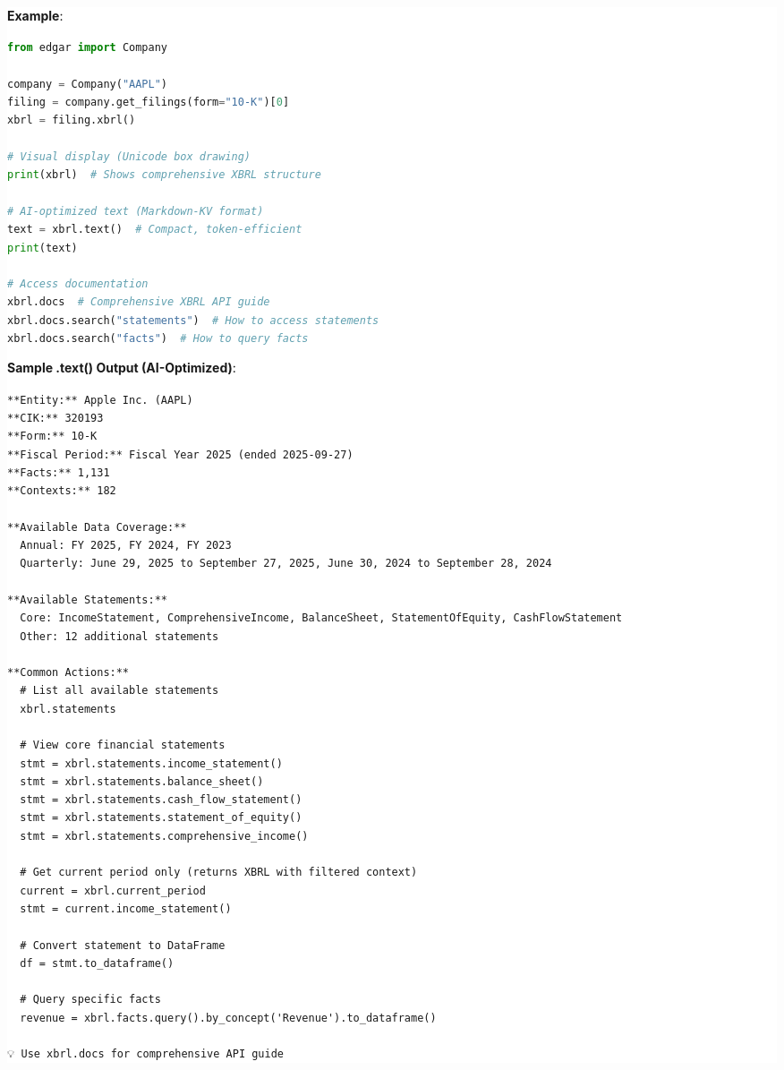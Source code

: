 **Example**:
```python
from edgar import Company

company = Company("AAPL")
filing = company.get_filings(form="10-K")[0]
xbrl = filing.xbrl()

# Visual display (Unicode box drawing)
print(xbrl)  # Shows comprehensive XBRL structure

# AI-optimized text (Markdown-KV format)
text = xbrl.text()  # Compact, token-efficient
print(text)

# Access documentation
xbrl.docs  # Comprehensive XBRL API guide
xbrl.docs.search("statements")  # How to access statements
xbrl.docs.search("facts")  # How to query facts
```

**Sample .text() Output (AI-Optimized)**:
```
**Entity:** Apple Inc. (AAPL)
**CIK:** 320193
**Form:** 10-K
**Fiscal Period:** Fiscal Year 2025 (ended 2025-09-27)
**Facts:** 1,131
**Contexts:** 182

**Available Data Coverage:**
  Annual: FY 2025, FY 2024, FY 2023
  Quarterly: June 29, 2025 to September 27, 2025, June 30, 2024 to September 28, 2024

**Available Statements:**
  Core: IncomeStatement, ComprehensiveIncome, BalanceSheet, StatementOfEquity, CashFlowStatement
  Other: 12 additional statements

**Common Actions:**
  # List all available statements
  xbrl.statements

  # View core financial statements
  stmt = xbrl.statements.income_statement()
  stmt = xbrl.statements.balance_sheet()
  stmt = xbrl.statements.cash_flow_statement()
  stmt = xbrl.statements.statement_of_equity()
  stmt = xbrl.statements.comprehensive_income()

  # Get current period only (returns XBRL with filtered context)
  current = xbrl.current_period
  stmt = current.income_statement()

  # Convert statement to DataFrame
  df = stmt.to_dataframe()

  # Query specific facts
  revenue = xbrl.facts.query().by_concept('Revenue').to_dataframe()

💡 Use xbrl.docs for comprehensive API guide
```
